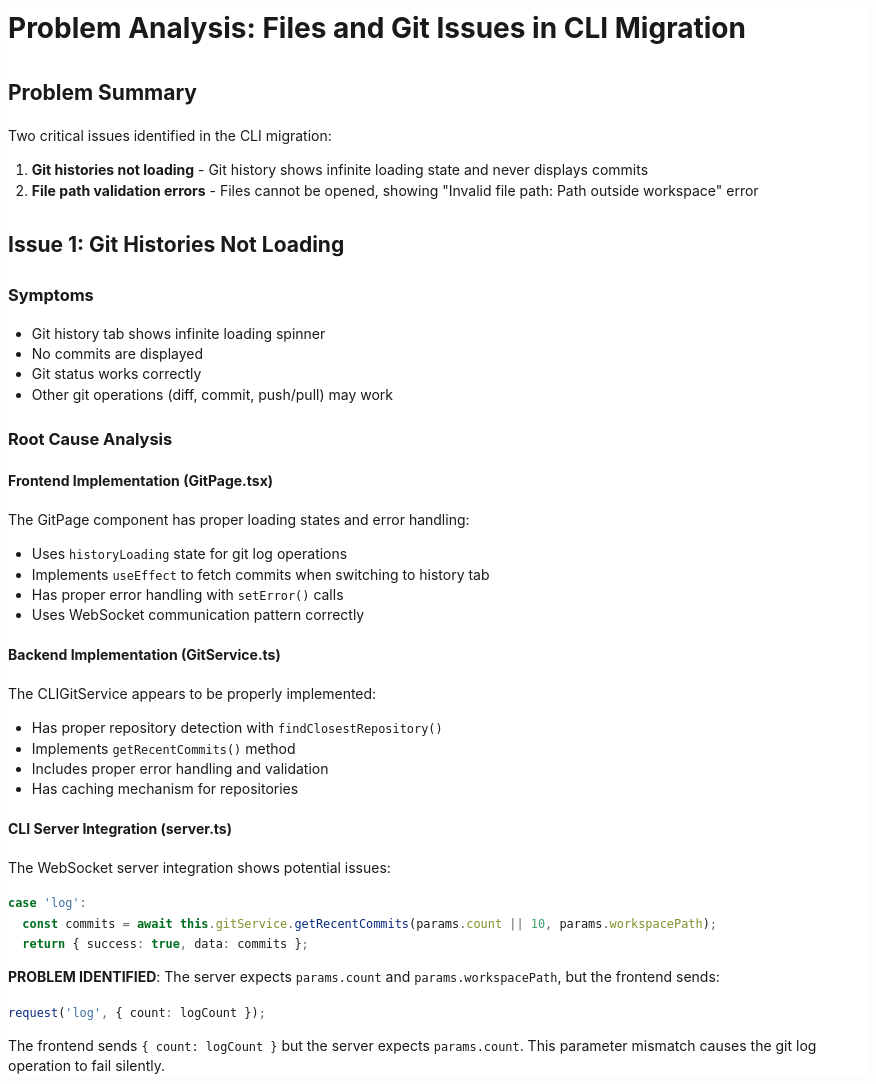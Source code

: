 # Problem Analysis: Files and Git Issues in CLI Migration

## Problem Summary

Two critical issues identified in the CLI migration:

1. **Git histories not loading** - Git history shows infinite loading state and never displays commits
2. **File path validation errors** - Files cannot be opened, showing "Invalid file path: Path outside workspace" error

## Issue 1: Git Histories Not Loading

### Symptoms
- Git history tab shows infinite loading spinner
- No commits are displayed
- Git status works correctly
- Other git operations (diff, commit, push/pull) may work

### Root Cause Analysis

#### Frontend Implementation (GitPage.tsx)
The GitPage component has proper loading states and error handling:
- Uses `historyLoading` state for git log operations
- Implements `useEffect` to fetch commits when switching to history tab
- Has proper error handling with `setError()` calls
- Uses WebSocket communication pattern correctly

#### Backend Implementation (GitService.ts)
The CLIGitService appears to be properly implemented:
- Has proper repository detection with `findClosestRepository()`
- Implements `getRecentCommits()` method
- Includes proper error handling and validation
- Has caching mechanism for repositories

#### CLI Server Integration (server.ts)
The WebSocket server integration shows potential issues:
```typescript
case 'log':
  const commits = await this.gitService.getRecentCommits(params.count || 10, params.workspacePath);
  return { success: true, data: commits };
```

**PROBLEM IDENTIFIED**: The server expects `params.count` and `params.workspacePath`, but the frontend sends:
```typescript
request('log', { count: logCount });
```

The frontend sends `{ count: logCount }` but the server expects `params.count`. This parameter mismatch causes the git log operation to fail silently.
